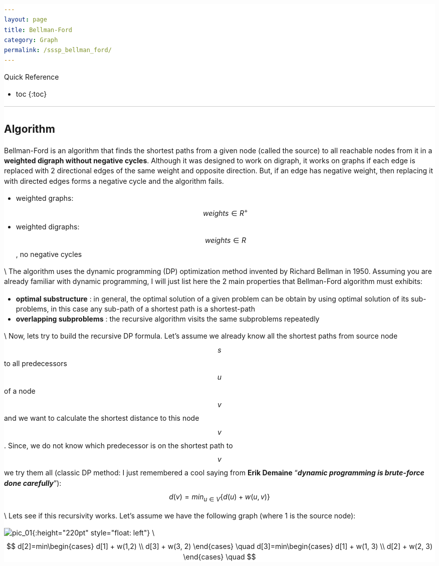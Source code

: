 ```yaml
---
layout: page
title: Bellman-Ford
category: Graph
permalink: /sssp_bellman_ford/
---
```


Quick Reference
* toc
{:toc}

<hr style="height:1px; border:none; color:#ccc; background-color:#ccc;">

## Algorithm

Bellman-Ford is an algorithm that finds the shortest paths from a given node (called the source) to all reachable nodes from it in a **weighted digraph without negative cycles**. Although it was designed to work on digraph, it works on graphs if each edge is replaced with 2 directional edges of the same weight and opposite direction. But, if an edge has negative weight, then replacing it with directed edges forms a negative cycle and the algorithm fails.
* weighted graphs: $$ weights \in R^{+} $$
* weighted digraphs: $$  weights \in R $$, no negative cycles

\\
The algorithm uses the dynamic programming (DP) optimization method invented by Richard Bellman in 1950. Assuming you are already familiar with dynamic programming, I will just list here the 2 main properties that Bellman-Ford algorithm must exhibits:
* **optimal substructure** : in general, the optimal solution of a given problem can be obtain by using optimal solution of its sub-problems, in this case any sub-path of a shortest path is a shortest-path
* **overlapping subproblems** : the recursive algorithm visits the same subproblems repeatedly

\\
Now, lets try to build the recursive DP formula. Let’s assume we already know all the shortest paths from source node $$ s $$ to all predecessors $$ u $$ of a node $$ v $$ and we want to calculate the shortest distance to this node $$ v $$. Since, we do not know which predecessor is on the shortest path to $$ v $$ we try them all (classic DP method: I just remembered a cool saying from **Erik Demaine** “***dynamic programming is brute-force done carefully***”): $$ d(v) = {min}_{u \in V}\left \{ d(u) + w(u, v) \right \} $$

\\
Lets see if this recursivity works. Let’s assume we have the following graph (where 1 is the source node): 

![pic_01](/graph/img/sssp_bellman_ford_1.png){:height="220pt" style="float: left"} \\
$$
d[2]=min\begin{cases}
             d[1] + w(1,2) \\
             d[3] + w(3, 2)
            \end{cases} \quad
d[3]=min\begin{cases}
             d[1] + w(1, 3) \\
             d[2] + w(2, 3)
            \end{cases} \quad
$$
